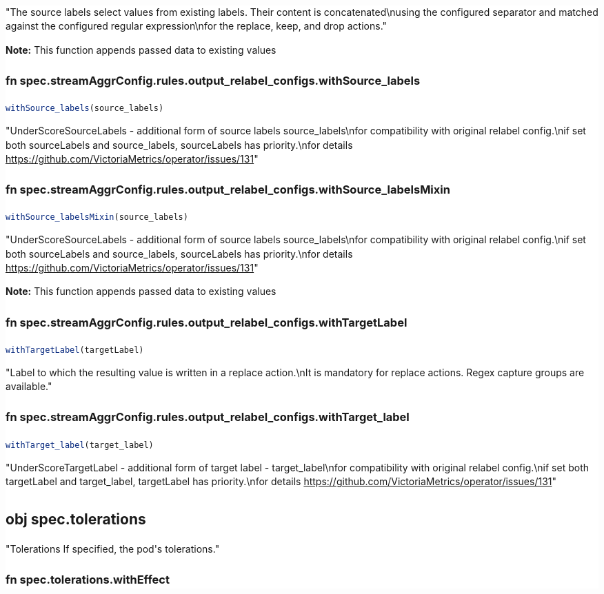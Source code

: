 "The source labels select values from existing labels. Their content is concatenated\nusing the configured separator and matched against the configured regular expression\nfor the replace, keep, and drop actions."

**Note:** This function appends passed data to existing values

### fn spec.streamAggrConfig.rules.output_relabel_configs.withSource_labels

```ts
withSource_labels(source_labels)
```

"UnderScoreSourceLabels - additional form of source labels source_labels\nfor compatibility with original relabel config.\nif set  both sourceLabels and source_labels, sourceLabels has priority.\nfor details https://github.com/VictoriaMetrics/operator/issues/131"

### fn spec.streamAggrConfig.rules.output_relabel_configs.withSource_labelsMixin

```ts
withSource_labelsMixin(source_labels)
```

"UnderScoreSourceLabels - additional form of source labels source_labels\nfor compatibility with original relabel config.\nif set  both sourceLabels and source_labels, sourceLabels has priority.\nfor details https://github.com/VictoriaMetrics/operator/issues/131"

**Note:** This function appends passed data to existing values

### fn spec.streamAggrConfig.rules.output_relabel_configs.withTargetLabel

```ts
withTargetLabel(targetLabel)
```

"Label to which the resulting value is written in a replace action.\nIt is mandatory for replace actions. Regex capture groups are available."

### fn spec.streamAggrConfig.rules.output_relabel_configs.withTarget_label

```ts
withTarget_label(target_label)
```

"UnderScoreTargetLabel - additional form of target label - target_label\nfor compatibility with original relabel config.\nif set  both targetLabel and target_label, targetLabel has priority.\nfor details https://github.com/VictoriaMetrics/operator/issues/131"

## obj spec.tolerations

"Tolerations If specified, the pod's tolerations."

### fn spec.tolerations.withEffect
